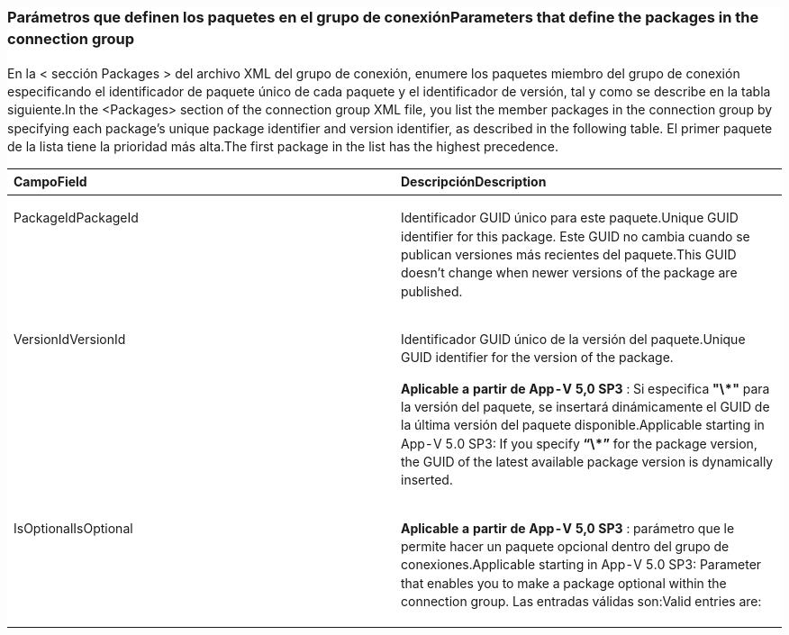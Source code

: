  

### <a href="" id="bkmk-params-define-pkgs-incg"></a><span data-ttu-id="95c3f-146">Parámetros que definen los paquetes en el grupo de conexión</span><span class="sxs-lookup"><span data-stu-id="95c3f-146">Parameters that define the packages in the connection group</span></span>

<span data-ttu-id="95c3f-147">En la &lt; sección Packages &gt; del archivo XML del grupo de conexión, enumere los paquetes miembro del grupo de conexión especificando el identificador de paquete único de cada paquete y el identificador de versión, tal y como se describe en la tabla siguiente.</span><span class="sxs-lookup"><span data-stu-id="95c3f-147">In the &lt;Packages&gt; section of the connection group XML file, you list the member packages in the connection group by specifying each package’s unique package identifier and version identifier, as described in the following table.</span></span> <span data-ttu-id="95c3f-148">El primer paquete de la lista tiene la prioridad más alta.</span><span class="sxs-lookup"><span data-stu-id="95c3f-148">The first package in the list has the highest precedence.</span></span>

<table>
<colgroup>
<col width="50%" />
<col width="50%" />
</colgroup>
<thead>
<tr class="header">
<th align="left"><span data-ttu-id="95c3f-149">Campo</span><span class="sxs-lookup"><span data-stu-id="95c3f-149">Field</span></span></th>
<th align="left"><span data-ttu-id="95c3f-150">Descripción</span><span class="sxs-lookup"><span data-stu-id="95c3f-150">Description</span></span></th>
</tr>
</thead>
<tbody>
<tr class="odd">
<td align="left"><p><span data-ttu-id="95c3f-151">PackageId</span><span class="sxs-lookup"><span data-stu-id="95c3f-151">PackageId</span></span></p></td>
<td align="left"><p><span data-ttu-id="95c3f-152">Identificador GUID único para este paquete.</span><span class="sxs-lookup"><span data-stu-id="95c3f-152">Unique GUID identifier for this package.</span></span> <span data-ttu-id="95c3f-153">Este GUID no cambia cuando se publican versiones más recientes del paquete.</span><span class="sxs-lookup"><span data-stu-id="95c3f-153">This GUID doesn’t change when newer versions of the package are published.</span></span></p></td>
</tr>
<tr class="even">
<td align="left"><p><span data-ttu-id="95c3f-154">VersionId</span><span class="sxs-lookup"><span data-stu-id="95c3f-154">VersionId</span></span></p></td>
<td align="left"><p><span data-ttu-id="95c3f-155">Identificador GUID único de la versión del paquete.</span><span class="sxs-lookup"><span data-stu-id="95c3f-155">Unique GUID identifier for the version of the package.</span></span></p>
<p><strong><span data-ttu-id="95c3f-156">Aplicable a partir de App-V 5,0 SP3 </strong> : Si especifica <strong> "\*" </strong> para la versión del paquete, se insertará dinámicamente el GUID de la última versión del paquete disponible.</span><span class="sxs-lookup"><span data-stu-id="95c3f-156">Applicable starting in App-V 5.0 SP3</strong>: If you specify <strong>“\*”</strong> for the package version, the GUID of the latest available package version is dynamically inserted.</span></span></p></td>
</tr>
<tr class="odd">
<td align="left"><p><span data-ttu-id="95c3f-157">IsOptional</span><span class="sxs-lookup"><span data-stu-id="95c3f-157">IsOptional</span></span></p></td>
<td align="left"><p><strong><span data-ttu-id="95c3f-158">Aplicable a partir de App-V 5,0 SP3 </strong> : parámetro que le permite hacer un paquete opcional dentro del grupo de conexiones.</span><span class="sxs-lookup"><span data-stu-id="95c3f-158">Applicable starting in App-V 5.0 SP3</strong>: Parameter that enables you to make a package optional within the connection group.</span></span> <span data-ttu-id="95c3f-159">Las entradas válidas son:</span><span class="sxs-lookup"><span data-stu-id="95c3f-159">Valid entries are:</span></span></p>
<ul>
